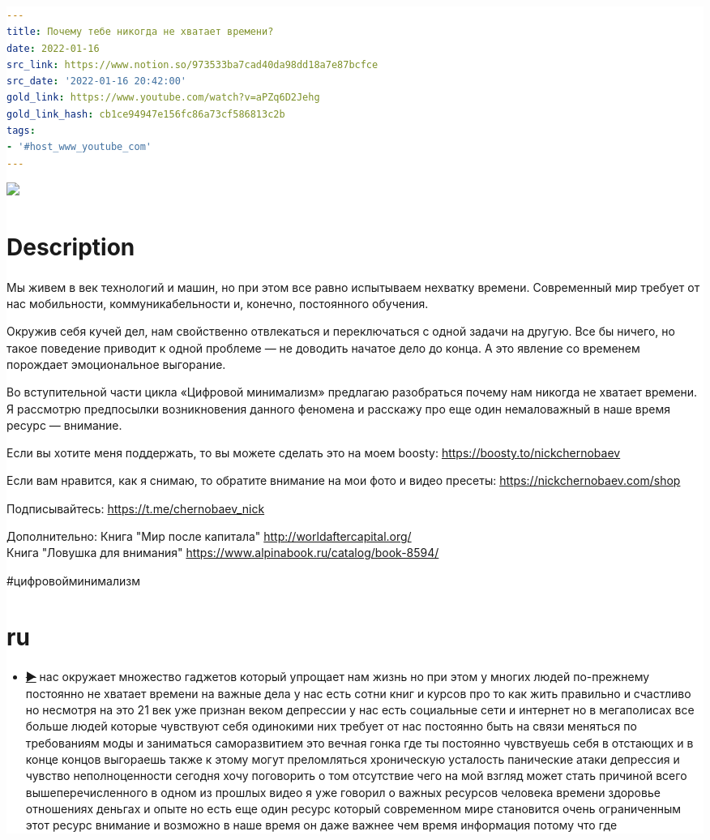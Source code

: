 ```yaml
---
title: Почему тебе никогда не хватает времени?
date: 2022-01-16
src_link: https://www.notion.so/973533ba7cad40da98dd18a7e87bcfce
src_date: '2022-01-16 20:42:00'
gold_link: https://www.youtube.com/watch?v=aPZq6D2Jehg
gold_link_hash: cb1ce94947e156fc86a73cf586813c2b
tags:
- '#host_www_youtube_com'
---
```


![](https://www.youtube.com/watch?v=aPZq6D2Jehg) 
# Description 
Мы живем в век технологий и машин, но при этом все равно испытываем нехватку времени. Современный мир требует от нас мобильности, коммуникабельности и, конечно, постоянного обучения.

Окружив себя кучей дел, нам свойственно отвлекаться и переключаться с одной задачи на другую. Все бы ничего, но такое поведение приводит к одной проблеме — не доводить начатое дело до конца. А это явление со временем порождает эмоциональное выгорание.

Во вступительной части цикла «Цифровой минимализм» предлагаю разобраться почему нам никогда не хватает времени. Я рассмотрю предпосылки возникновения данного феномена и расскажу про еще один немаловажный в наше время ресурс — внимание.

Если вы хотите меня поддержать, то вы можете сделать это на моем boosty:
https://boosty.to/nickchernobaev

Если вам нравится, как я снимаю, то обратите внимание на мои фото и видео пресеты: https://nickchernobaev.com/shop

Подписывайтесь:
https://t.me/chernobaev_nick

Дополнительно:
Книга "Мир после капитала" http://worldaftercapital.org/  
Книга  "Ловушка для внимания" https://www.alpinabook.ru/catalog/book-8594/

#цифровойминимализм
# ru
 - ~~[▶](https://www.youtube.com/watch?v=aPZq6D2Jehg&t=0)~~  нас окружает множество гаджетов который упрощает нам жизнь но при этом у многих людей по-прежнему постоянно не хватает времени на важные дела у нас есть сотни книг и курсов про то как жить правильно и счастливо но несмотря на это 21 век уже признан веком депрессии у нас есть социальные сети и интернет но в мегаполисах все больше людей которые чувствуют себя одинокими них требует от нас постоянно быть на связи меняться по требованиям моды и заниматься саморазвитием это вечная гонка где ты постоянно чувствуешь себя в отстающих и в конце концов выгораешь также к этому могут преломляться хроническую усталость панические атаки депрессия и чувство неполноценности сегодня хочу поговорить о том отсутствие чего на мой взгляд может стать причиной всего вышеперечисленного в одном из прошлых видео я уже говорил о важных ресурсов человека времени здоровье отношениях деньгах и опыте но есть еще один ресурс который современном мире становится очень ограниченным этот ресурс внимание и возможно в наше время он даже важнее чем время информация потому что где 